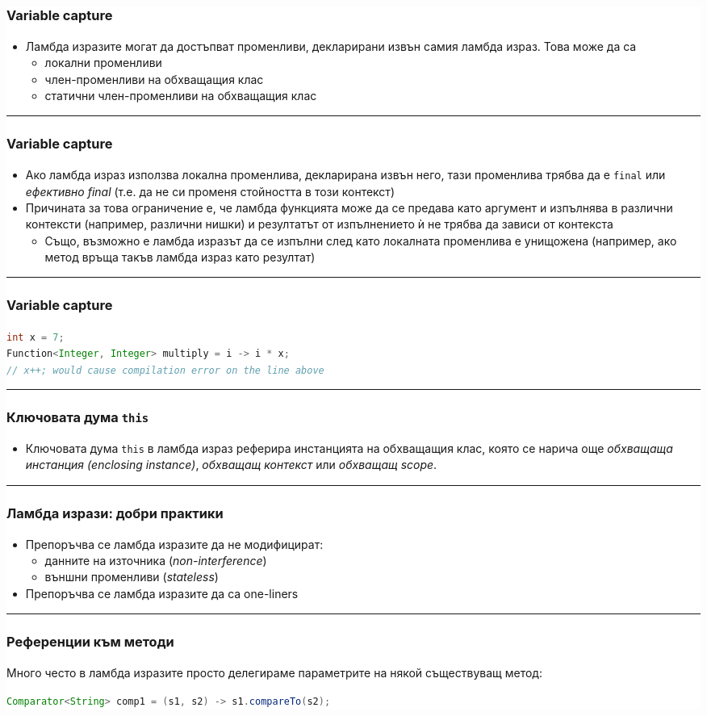### Variable capture

- Ламбда изразите могат да достъпват променливи, декларирани извън самия ламбда израз. Това може да са
    - локални променливи
    - член-променливи на обхващащия клас
    - статични член-променливи на обхващащия клас

---

### Variable capture

- Ако ламбда израз използва локална променлива, декларирана извън него, тази променлива трябва да е `final` или *ефективно final* (т.е. да не си променя стойността в този контекст)
- Причината за това ограничение е, че ламбда функцията може да се предава като аргумент и изпълнява в различни контексти (например, различни нишки) и резултатът от изпълнението ѝ не трябва да зависи от контекста
    - Също, възможно е ламбда изразът да се изпълни след като локалната променлива е унищожена (например, ако метод връща такъв ламбда израз като резултат)

---

### Variable capture

```java
int x = 7;
Function<Integer, Integer> multiply = i -> i * x;
// x++; would cause compilation error on the line above
```

---

### Ключовата дума `this`

- Ключовата дума `this` в ламбда израз реферира инстанцията на обхващащия клас, която се нарича още *обхващаща инстанция (enclosing instance)*, *обхващащ контекст* или *обхващащ scope*.

---

### Ламбда изрази: добри практики

- Препоръчва се ламбда изразите да не модифицират:
    - данните на източника (*non-interference*)
    - външни променливи (*stateless*)
- Препоръчва се ламбда изразите да са one-liners

---

### Референции към методи

Много често в ламбда изразите просто делегираме параметрите на някой съществуващ метод:

```java
Comparator<String> comp1 = (s1, s2) -> s1.compareTo(s2);
```
